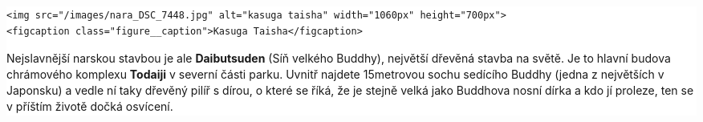     <img src="/images/nara_DSC_7448.jpg" alt="kasuga taisha" width="1060px" height="700px">
    <figcaption class="figure__caption">Kasuga Taisha</figcaption>
  </figure>
</section>

<section class="page-content__text">

Nejslavnější narskou stavbou je ale **Daibutsuden** (Síň velkého Buddhy), největší dřevěná stavba na světě. Je to hlavní budova chrámového komplexu **Todaiji** v severní části parku. Uvnitř najdete 15metrovou sochu sedícího Buddhy (jedna z největších v Japonsku) a vedle ní taky dřevěný pilíř s dírou, o které se říká, že je stejně velká jako Buddhova nosní dírka a kdo jí proleze, ten se v příštím životě dočká osvícení.

</section>

<section class="page-content__img-horizontal">
  <figure class="figure">